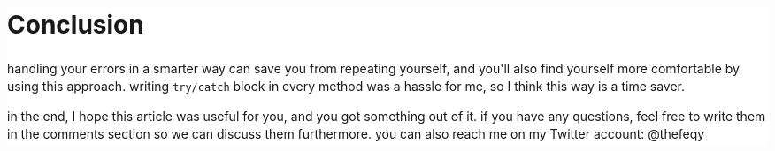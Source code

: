 # Conclusion
handling your errors in a smarter way can save you from repeating yourself, and you'll also find yourself more comfortable by using this approach. writing `try/catch` block in every method was a hassle for me, so I think this way is a time saver.

in the end, I hope this article was useful for you, and you got something out of it.
if you have any questions, feel free to write them in the comments section so we can discuss them furthermore.
you can also reach me on my Twitter account: [@thefeqy](https://twitter.com/thefeqy)